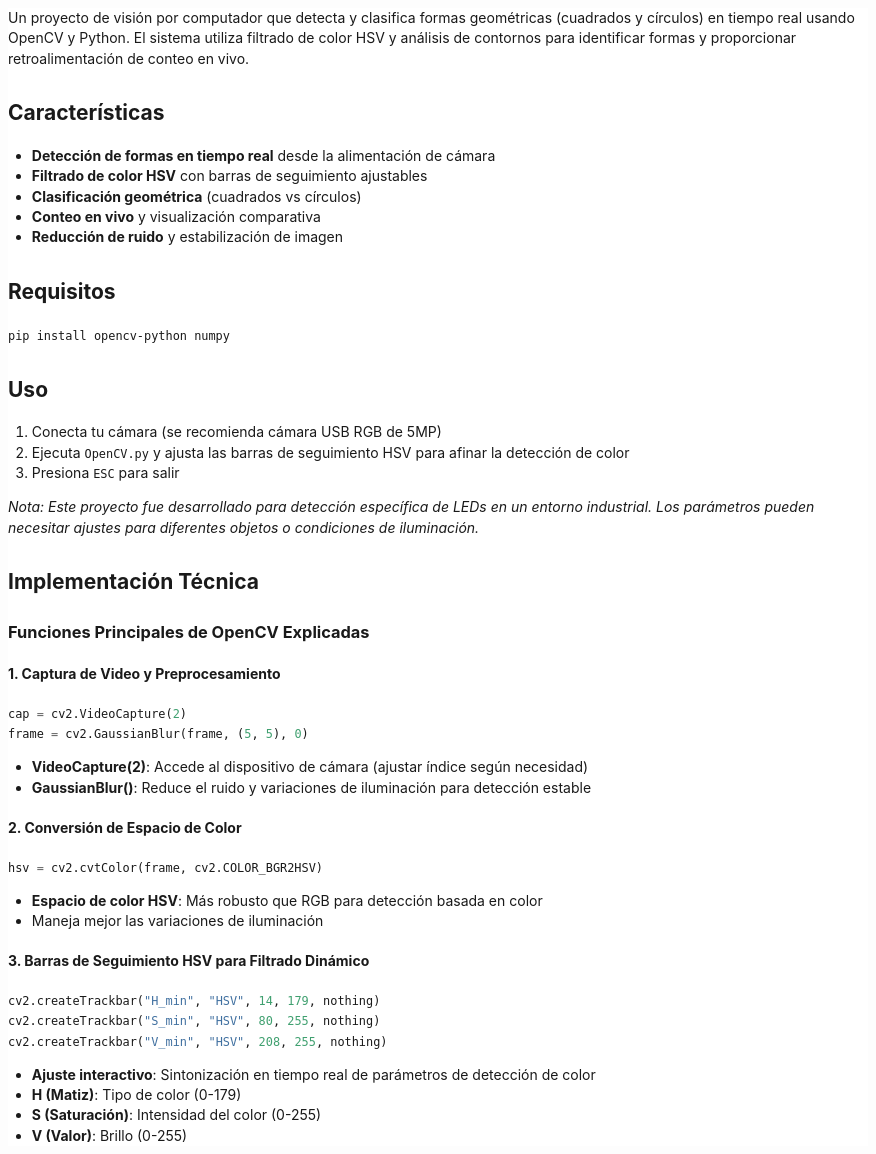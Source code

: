 Un proyecto de visión por computador que detecta y clasifica formas geométricas (cuadrados y círculos) en tiempo real usando OpenCV y Python. El sistema utiliza filtrado de color HSV y análisis de contornos para identificar formas y proporcionar retroalimentación de conteo en vivo.

## Características

- **Detección de formas en tiempo real** desde la alimentación de cámara
- **Filtrado de color HSV** con barras de seguimiento ajustables
- **Clasificación geométrica** (cuadrados vs círculos)
- **Conteo en vivo** y visualización comparativa
- **Reducción de ruido** y estabilización de imagen

## Requisitos

```bash
pip install opencv-python numpy
```

## Uso

1. Conecta tu cámara (se recomienda cámara USB RGB de 5MP)
2. Ejecuta ```OpenCV.py``` y ajusta las barras de seguimiento HSV para afinar la detección de color
3. Presiona `ESC` para salir

*Nota: Este proyecto fue desarrollado para detección específica de LEDs en un entorno industrial. Los parámetros pueden necesitar ajustes para diferentes objetos o condiciones de iluminación.*

## Implementación Técnica

### Funciones Principales de OpenCV Explicadas

#### **1. Captura de Video y Preprocesamiento**
```python
cap = cv2.VideoCapture(2)
frame = cv2.GaussianBlur(frame, (5, 5), 0)
```
- **VideoCapture(2)**: Accede al dispositivo de cámara (ajustar índice según necesidad)
- **GaussianBlur()**: Reduce el ruido y variaciones de iluminación para detección estable

#### **2. Conversión de Espacio de Color**
```python
hsv = cv2.cvtColor(frame, cv2.COLOR_BGR2HSV)
```
- **Espacio de color HSV**: Más robusto que RGB para detección basada en color
- Maneja mejor las variaciones de iluminación

#### **3. Barras de Seguimiento HSV para Filtrado Dinámico**
```python
cv2.createTrackbar("H_min", "HSV", 14, 179, nothing)
cv2.createTrackbar("S_min", "HSV", 80, 255, nothing)
cv2.createTrackbar("V_min", "HSV", 208, 255, nothing)
```
- **Ajuste interactivo**: Sintonización en tiempo real de parámetros de detección de color
- **H (Matiz)**: Tipo de color (0-179)
- **S (Saturación)**: Intensidad del color (0-255)
- **V (Valor)**: Brillo (0-255)
